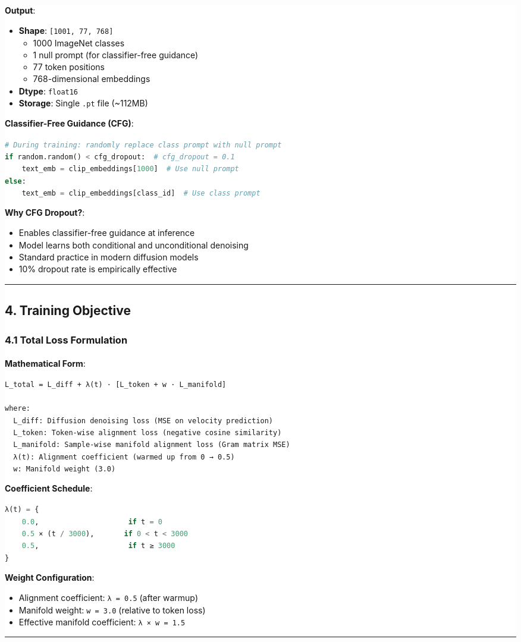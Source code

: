 **Output**:
- **Shape**: `[1001, 77, 768]`
  - 1000 ImageNet classes
  - 1 null prompt (for classifier-free guidance)
  - 77 token positions
  - 768-dimensional embeddings
- **Dtype**: `float16`
- **Storage**: Single `.pt` file (~112MB)

**Classifier-Free Guidance (CFG)**:
```python
# During training: randomly replace class prompt with null prompt
if random.random() < cfg_dropout:  # cfg_dropout = 0.1
    text_emb = clip_embeddings[1000]  # Use null prompt
else:
    text_emb = clip_embeddings[class_id]  # Use class prompt
```

**Why CFG Dropout?**:
- Enables classifier-free guidance at inference
- Model learns both conditional and unconditional denoising
- Standard practice in modern diffusion models
- 10% dropout rate is empirically effective

---

## 4. Training Objective

### 4.1 Total Loss Formulation

**Mathematical Form**:
```
L_total = L_diff + λ(t) · [L_token + w · L_manifold]

where:
  L_diff: Diffusion denoising loss (MSE on velocity prediction)
  L_token: Token-wise alignment loss (negative cosine similarity)
  L_manifold: Sample-wise manifold alignment loss (Gram matrix MSE)
  λ(t): Alignment coefficient (warmed up from 0 → 0.5)
  w: Manifold weight (3.0)
```

**Coefficient Schedule**:
```python
λ(t) = {
    0.0,                     if t = 0
    0.5 × (t / 3000),       if 0 < t < 3000
    0.5,                     if t ≥ 3000
}
```

**Weight Configuration**:
- Alignment coefficient: `λ = 0.5` (after warmup)
- Manifold weight: `w = 3.0` (relative to token loss)
- Effective manifold coefficient: `λ × w = 1.5`

---